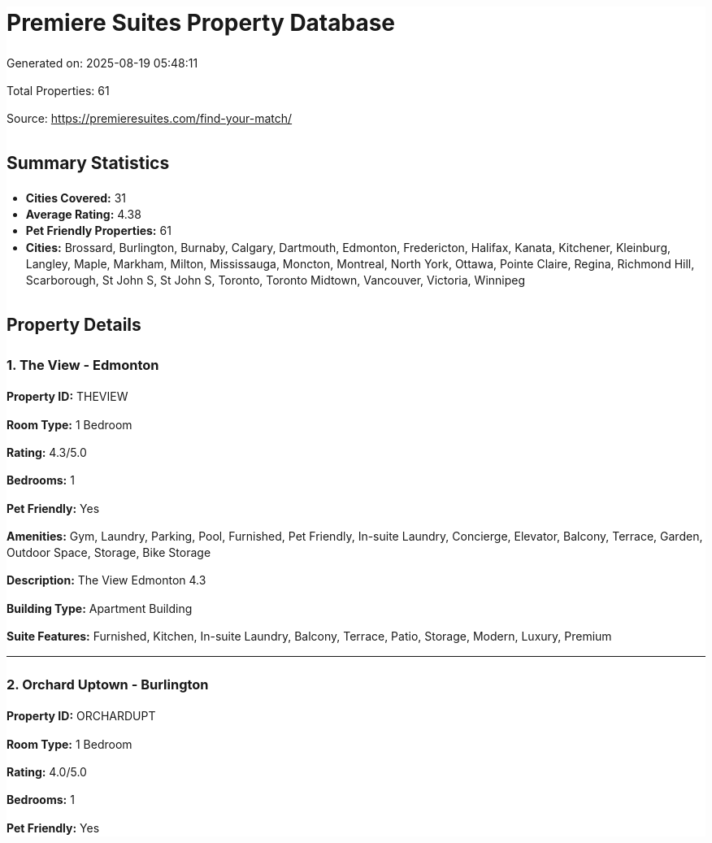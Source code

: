 # Premiere Suites Property Database

Generated on: 2025-08-19 05:48:11

Total Properties: 61

Source: https://premieresuites.com/find-your-match/

## Summary Statistics

- **Cities Covered:** 31
- **Average Rating:** 4.38
- **Pet Friendly Properties:** 61
- **Cities:** Brossard, Burlington, Burnaby, Calgary, Dartmouth, Edmonton, Fredericton, Halifax, Kanata, Kitchener, Kleinburg, Langley, Maple, Markham, Milton, Mississauga, Moncton, Montreal, North York, Ottawa, Pointe Claire, Regina, Richmond Hill, Scarborough, St  John S, St John S, Toronto, Toronto   Midtown, Vancouver, Victoria, Winnipeg

## Property Details

### 1. The View - Edmonton

**Property ID:** THEVIEW

**Room Type:** 1 Bedroom

**Rating:** 4.3/5.0

**Bedrooms:** 1

**Pet Friendly:** Yes

**Amenities:** Gym, Laundry, Parking, Pool, Furnished, Pet Friendly, In-suite Laundry, Concierge, Elevator, Balcony, Terrace, Garden, Outdoor Space, Storage, Bike Storage

**Description:** The View Edmonton 4.3

**Building Type:** Apartment Building

**Suite Features:** Furnished, Kitchen, In-suite Laundry, Balcony, Terrace, Patio, Storage, Modern, Luxury, Premium

---

### 2. Orchard Uptown - Burlington

**Property ID:** ORCHARDUPT

**Room Type:** 1 Bedroom

**Rating:** 4.0/5.0

**Bedrooms:** 1

**Pet Friendly:** Yes
